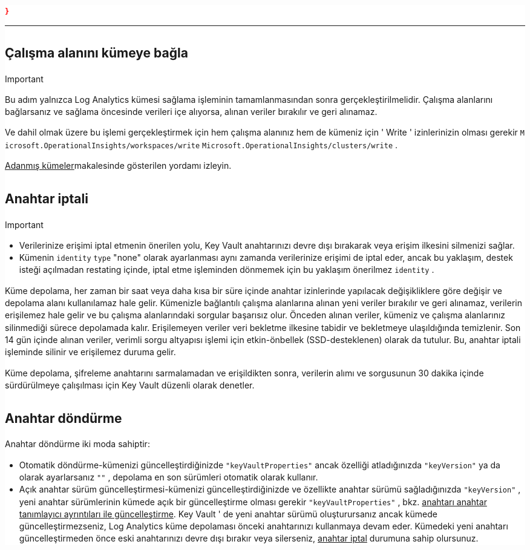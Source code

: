 ```json
}
```

---

## <a name="link-workspace-to-cluster"></a>Çalışma alanını kümeye bağla

> [!IMPORTANT]
> Bu adım yalnızca Log Analytics kümesi sağlama işleminin tamamlanmasından sonra gerçekleştirilmelidir. Çalışma alanlarını bağlarsanız ve sağlama öncesinde verileri içe alıyorsa, alınan veriler bırakılır ve geri alınamaz.

Ve dahil olmak üzere bu işlemi gerçekleştirmek için hem çalışma alanınız hem de kümeniz için ' Write ' izinlerinizin olması gerekir `Microsoft.OperationalInsights/workspaces/write` `Microsoft.OperationalInsights/clusters/write` .

[Adanmış kümeler](./logs-dedicated-clusters.md#link-a-workspace-to-cluster)makalesinde gösterilen yordamı izleyin.

## <a name="key-revocation"></a>Anahtar iptali

> [!IMPORTANT]
> - Verilerinize erişimi iptal etmenin önerilen yolu, Key Vault anahtarınızı devre dışı bırakarak veya erişim ilkesini silmenizi sağlar.
> - Kümenin `identity` `type` "none" olarak ayarlanması aynı zamanda verilerinize erişimi de iptal eder, ancak bu yaklaşım, destek isteği açılmadan restating içinde, iptal etme işleminden dönmemek için bu yaklaşım önerilmez `identity` .

Küme depolama, her zaman bir saat veya daha kısa bir süre içinde anahtar izinlerinde yapılacak değişikliklere göre değişir ve depolama alanı kullanılamaz hale gelir. Kümenizle bağlantılı çalışma alanlarına alınan yeni veriler bırakılır ve geri alınamaz, verilerin erişilemez hale gelir ve bu çalışma alanlarındaki sorgular başarısız olur. Önceden alınan veriler, kümeniz ve çalışma alanlarınız silinmediği sürece depolamada kalır. Erişilemeyen veriler veri bekletme ilkesine tabidir ve bekletmeye ulaşıldığında temizlenir. Son 14 gün içinde alınan veriler, verimli sorgu altyapısı işlemi için etkin-önbellek (SSD-desteklenen) olarak da tutulur. Bu, anahtar iptali işleminde silinir ve erişilemez duruma gelir.

Küme depolama, şifreleme anahtarını sarmalamadan ve erişildikten sonra, verilerin alımı ve sorgusunun 30 dakika içinde sürdürülmeye çalışılması için Key Vault düzenli olarak denetler.

## <a name="key-rotation"></a>Anahtar döndürme

Anahtar döndürme iki moda sahiptir: 
- Otomatik döndürme-kümenizi güncelleştirdiğinizde ```"keyVaultProperties"``` ancak özelliği atladığınızda ```"keyVersion"``` ya da olarak ayarlarsanız ```""``` , depolama en son sürümleri otomatik olarak kullanır.
- Açık anahtar sürüm güncelleştirmesi-kümenizi güncelleştirdiğinizde ve özellikte anahtar sürümü sağladığınızda ```"keyVersion"``` , yeni anahtar sürümlerinin kümede açık bir güncelleştirme olması gerekir ```"keyVaultProperties"``` , bkz. [anahtarı anahtar tanımlayıcı ayrıntıları ile güncelleştirme](#update-cluster-with-key-identifier-details). Key Vault ' de yeni anahtar sürümü oluşturursanız ancak kümede güncelleştirmezseniz, Log Analytics küme depolaması önceki anahtarınızı kullanmaya devam eder. Kümedeki yeni anahtarı güncelleştirmeden önce eski anahtarınızı devre dışı bırakır veya silerseniz, [anahtar iptal](#key-revocation) durumuna sahip olursunuz.
